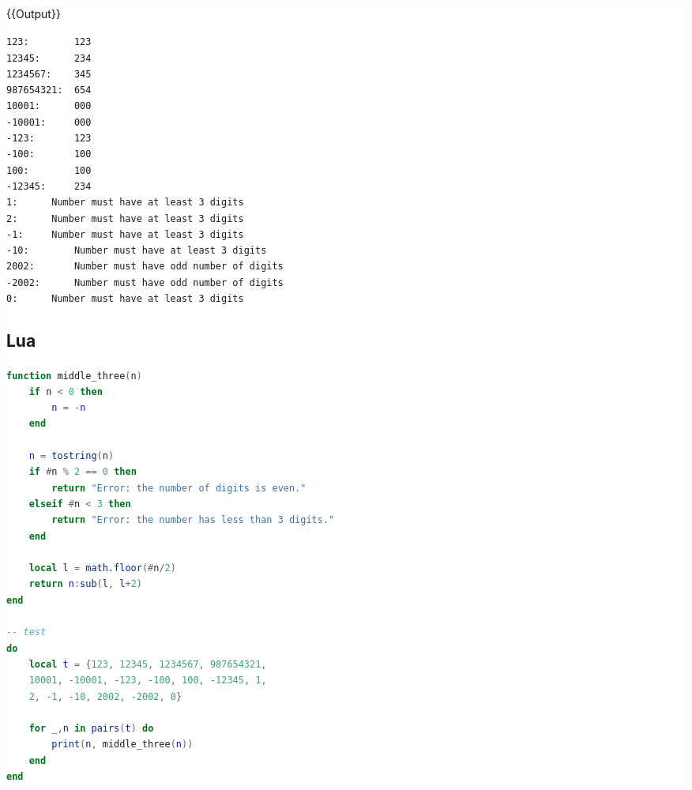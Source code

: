 
{{Output}}

```txt
123:	 	123
12345:	 	234
1234567:	345
987654321:	654
10001:	 	000
-10001:	 	000
-123:	 	123
-100:	 	100
100:	 	100
-12345:	 	234
1:	 	Number must have at least 3 digits
2:	 	Number must have at least 3 digits
-1:	 	Number must have at least 3 digits
-10:	 	Number must have at least 3 digits
2002:	 	Number must have odd number of digits
-2002:	 	Number must have odd number of digits
0:	 	Number must have at least 3 digits
```



## Lua


```lua
function middle_three(n)
	if n < 0 then
		n = -n
	end
		
	n = tostring(n)
	if #n % 2 == 0 then
		return "Error: the number of digits is even."
	elseif #n < 3 then
		return "Error: the number has less than 3 digits."
	end

	local l = math.floor(#n/2)
	return n:sub(l, l+2)
end

-- test
do
	local t = {123, 12345, 1234567, 987654321,
	10001, -10001, -123, -100, 100, -12345, 1,
	2, -1, -10, 2002, -2002, 0}

	for _,n in pairs(t) do
		print(n, middle_three(n))	
	end
end
```
